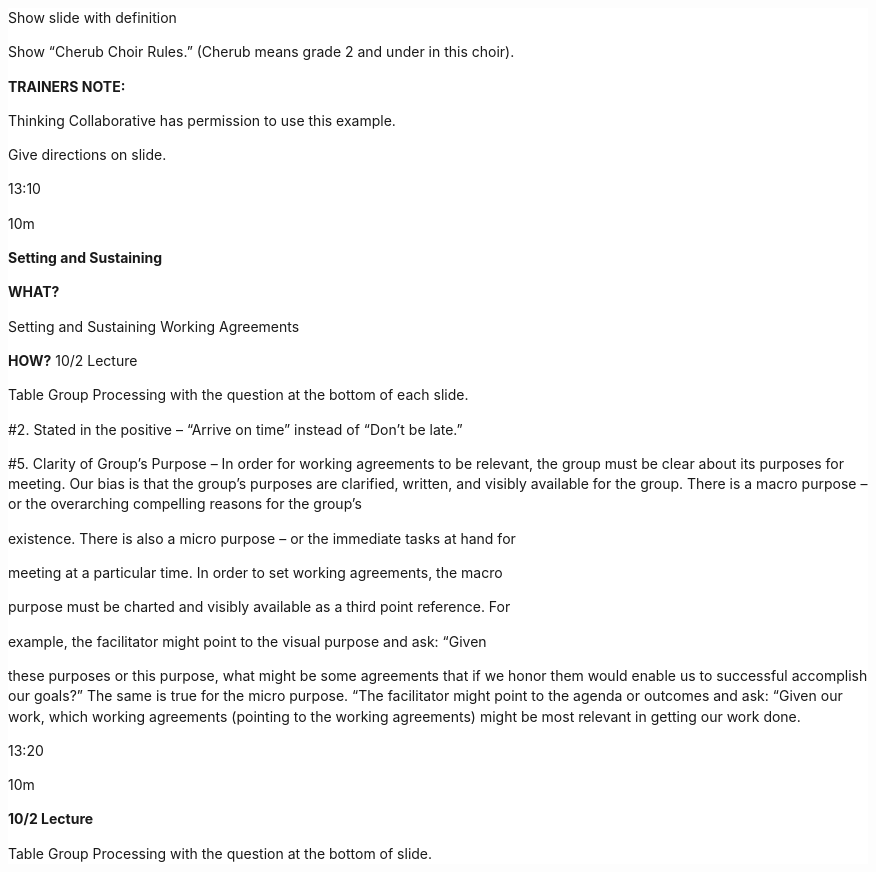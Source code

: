 Show slide with definition  


Show “Cherub Choir Rules\.” \(Cherub means grade 2 and under in this choir\)\. 

__TRAINERS NOTE:__

  
Thinking Collaborative has permission to use this example\.

Give  directions on slide\.

13:10

10m

__Setting and Sustaining__

__WHAT?__

Setting and Sustaining Working Agreements

__HOW?__  10/2 Lecture

Table Group Processing with the question at the bottom of each slide\.

\#2\. Stated in the positive – “Arrive on time” instead of “Don’t be late\.”

\#5\. Clarity of Group’s Purpose – In order for working agreements to be relevant, the group must be clear about its purposes for meeting\. Our bias is that the group’s purposes are clarified, written, and visibly available for the group\. There is a macro purpose – or the overarching compelling reasons for the group’s

  


existence\. There is also a micro purpose – or the immediate tasks at hand for

  


meeting at a particular time\. In order to set working agreements, the macro

  


purpose must be charted and visibly available as a third point reference\. For

  


example, the facilitator might point to the visual purpose and ask: “Given

  


these purposes or this purpose, what might be some agreements that if we honor them would enable us to successful accomplish our goals?” The same is true for the micro purpose\. “The facilitator might point to the agenda or outcomes and ask:  “Given our work, which working agreements \(pointing to the working agreements\) might be most relevant in getting our work done\.

13:20

10m

__10/2 Lecture__

Table Group Processing with the question at the bottom of slide\.  
